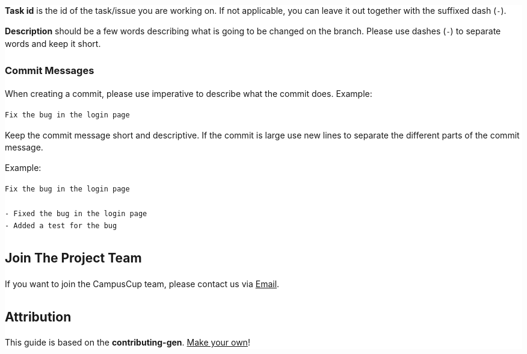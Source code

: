 **Task id** is the id of the task/issue you are working on.
If not applicable, you can leave it out together with the suffixed dash (`-`).

**Description** should be a few words describing what is going to be changed on the branch.
Please use dashes (`-`) to separate words and keep it short.

### Commit Messages

When creating a commit, please use imperative to describe what the commit does.
Example:

```txt
Fix the bug in the login page
```

Keep the commit message short and descriptive.
If the commit is large use new lines to separate the different parts of the commit message.

Example:

```txt
Fix the bug in the login page

- Fixed the bug in the login page
- Added a test for the bug
```

## Join The Project Team

If you want to join the CampusCup team, please contact us via [Email](mailto:contact@campuscup.dk).


## Attribution

This guide is based on the **contributing-gen**. [Make your own](https://github.com/bttger/contributing-gen)!
